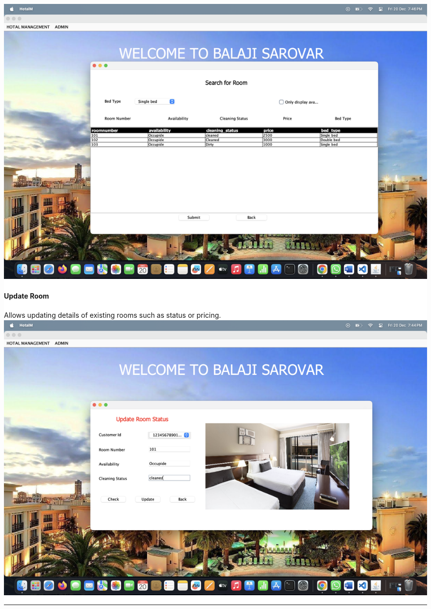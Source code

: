 ![Search Room](SCREENSHOTS/searchroom.png)

#### Update Room
Allows updating details of existing rooms such as status or pricing.
![Update Room](SCREENSHOTS/updateroom.png)

---